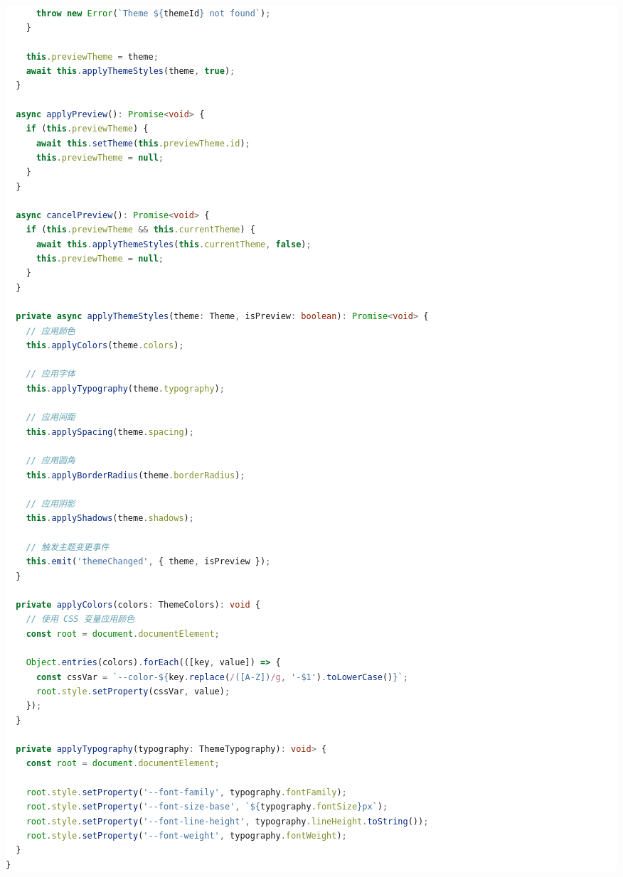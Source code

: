 ```typescript
      throw new Error(`Theme ${themeId} not found`);
    }

    this.previewTheme = theme;
    await this.applyThemeStyles(theme, true);
  }

  async applyPreview(): Promise<void> {
    if (this.previewTheme) {
      await this.setTheme(this.previewTheme.id);
      this.previewTheme = null;
    }
  }

  async cancelPreview(): Promise<void> {
    if (this.previewTheme && this.currentTheme) {
      await this.applyThemeStyles(this.currentTheme, false);
      this.previewTheme = null;
    }
  }

  private async applyThemeStyles(theme: Theme, isPreview: boolean): Promise<void> {
    // 应用颜色
    this.applyColors(theme.colors);
    
    // 应用字体
    this.applyTypography(theme.typography);
    
    // 应用间距
    this.applySpacing(theme.spacing);
    
    // 应用圆角
    this.applyBorderRadius(theme.borderRadius);
    
    // 应用阴影
    this.applyShadows(theme.shadows);
    
    // 触发主题变更事件
    this.emit('themeChanged', { theme, isPreview });
  }

  private applyColors(colors: ThemeColors): void {
    // 使用 CSS 变量应用颜色
    const root = document.documentElement;
    
    Object.entries(colors).forEach(([key, value]) => {
      const cssVar = `--color-${key.replace(/([A-Z])/g, '-$1').toLowerCase()}`;
      root.style.setProperty(cssVar, value);
    });
  }

  private applyTypography(typography: ThemeTypography): void> {
    const root = document.documentElement;
    
    root.style.setProperty('--font-family', typography.fontFamily);
    root.style.setProperty('--font-size-base', `${typography.fontSize}px`);
    root.style.setProperty('--font-line-height', typography.lineHeight.toString());
    root.style.setProperty('--font-weight', typography.fontWeight);
  }
}
```
